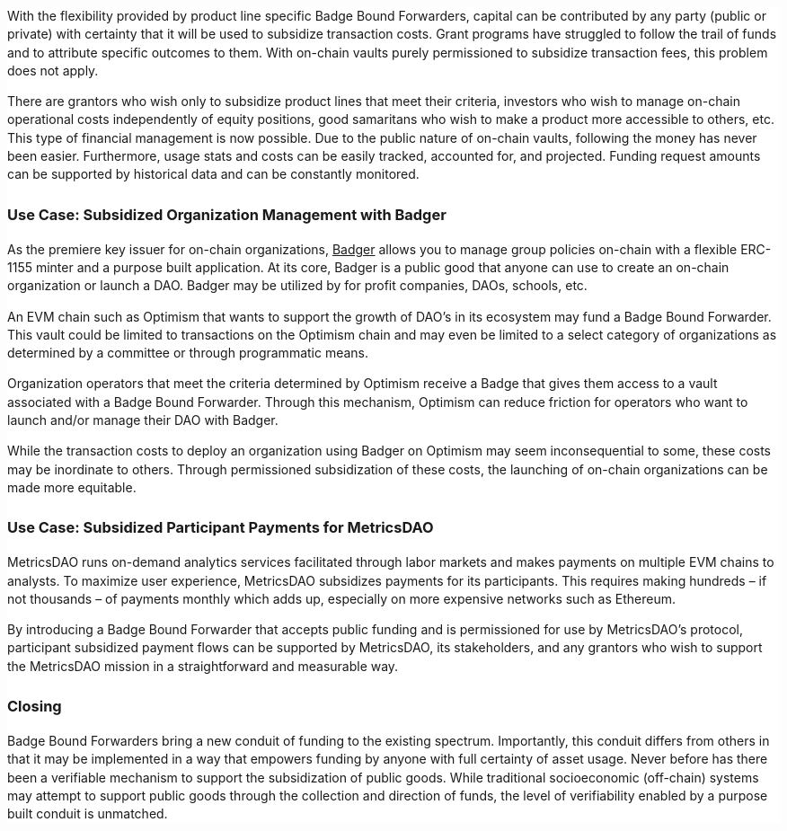 With the flexibility provided by product line specific Badge Bound Forwarders, capital can be contributed by any party (public or private) with certainty that it will be used to subsidize transaction costs. Grant programs have struggled to follow the trail of funds and to attribute specific outcomes to them. With on-chain vaults purely permissioned to subsidize transaction fees, this problem does not apply. 

There are grantors who wish only to subsidize product lines that meet their criteria, investors who wish to manage on-chain operational costs independently of equity positions, good samaritans who wish to make a product more accessible to others, etc. This type of financial management is now possible. Due to the public nature of on-chain vaults, following the money has never been easier. Furthermore, usage stats and costs can be easily tracked, accounted for, and projected. Funding request amounts can be supported by historical data and can be constantly monitored.

### Use Case: Subsidized Organization Management with Badger
As the premiere key issuer for on-chain organizations, [Badger](https://www.trybadger.com/) allows you to manage group policies on-chain with a flexible ERC-1155 minter and a purpose built application. At its core, Badger is a public good that anyone can use to create an on-chain organization or launch a DAO. Badger may be utilized by for profit companies, DAOs, schools, etc. 

An EVM chain such as Optimism that wants to support the growth of DAO’s in its ecosystem may fund a Badge Bound Forwarder. This vault could be limited to transactions on the Optimism chain and may even be limited to a select category of organizations as determined by a committee or through programmatic means.

Organization operators that meet the criteria determined by Optimism receive a Badge that gives them access to a vault associated with a Badge Bound Forwarder. Through this mechanism, Optimism can reduce friction for operators who want to launch and/or manage their DAO with Badger.

While the transaction costs to deploy an organization using Badger on Optimism may seem inconsequential to some, these costs may be inordinate to others. Through permissioned subsidization of these costs, the launching of on-chain organizations can be made more equitable.

### Use Case: Subsidized Participant Payments for MetricsDAO
MetricsDAO runs on-demand analytics services facilitated through labor markets and makes payments on multiple EVM chains to analysts. To maximize user experience, MetricsDAO subsidizes payments for its participants. This requires making hundreds – if not thousands – of payments monthly which adds up, especially on more expensive networks such as Ethereum.

By introducing a Badge Bound Forwarder that accepts public funding and is permissioned for use by MetricsDAO’s protocol, participant subsidized payment flows can be supported by MetricsDAO, its stakeholders, and any grantors who wish to support the MetricsDAO mission in a straightforward and measurable way.

### Closing 
Badge Bound Forwarders bring a new conduit of funding to the existing spectrum. Importantly, this conduit differs from others in that it may be implemented in a way that empowers funding by anyone with full certainty of asset usage. Never before has there been a verifiable mechanism to support the subsidization of public goods. While traditional socioeconomic (off-chain) systems may attempt to support public goods through the collection and direction of funds, the level of verifiability enabled by a purpose built conduit is unmatched.

